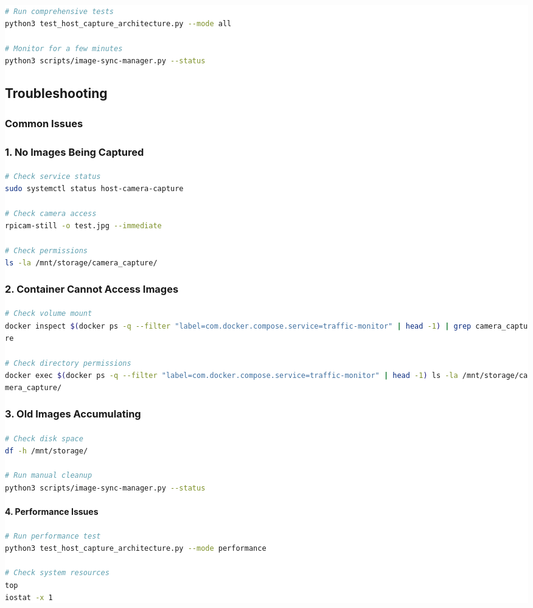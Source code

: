 ```bash
# Run comprehensive tests
python3 test_host_capture_architecture.py --mode all

# Monitor for a few minutes
python3 scripts/image-sync-manager.py --status
```

## Troubleshooting

### Common Issues

### 1. No Images Being Captured

```bash
# Check service status
sudo systemctl status host-camera-capture

# Check camera access
rpicam-still -o test.jpg --immediate

# Check permissions
ls -la /mnt/storage/camera_capture/
```

### 2. Container Cannot Access Images

```bash
# Check volume mount
docker inspect $(docker ps -q --filter "label=com.docker.compose.service=traffic-monitor" | head -1) | grep camera_capture

# Check directory permissions
docker exec $(docker ps -q --filter "label=com.docker.compose.service=traffic-monitor" | head -1) ls -la /mnt/storage/camera_capture/
```

### 3. Old Images Accumulating

```bash
# Check disk space
df -h /mnt/storage/

# Run manual cleanup
python3 scripts/image-sync-manager.py --status
```

#### 4. Performance Issues

```bash
# Run performance test
python3 test_host_capture_architecture.py --mode performance

# Check system resources
top
iostat -x 1
```
